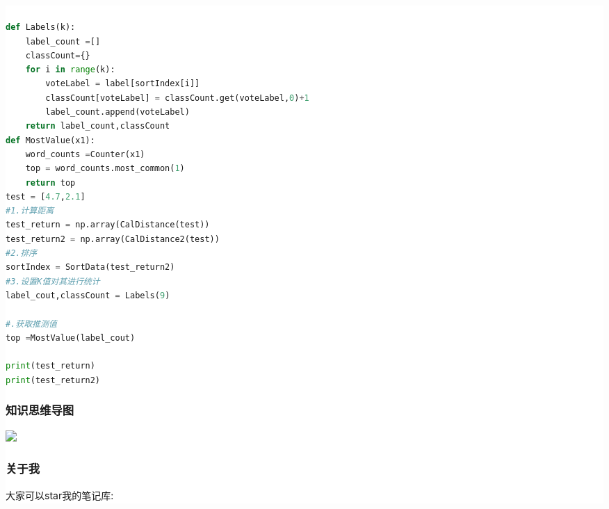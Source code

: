 ```python

def Labels(k):
    label_count =[]
    classCount={}
    for i in range(k):
        voteLabel = label[sortIndex[i]]
        classCount[voteLabel] = classCount.get(voteLabel,0)+1
        label_count.append(voteLabel)
    return label_count,classCount
def MostValue(x1):
    word_counts =Counter(x1)
    top = word_counts.most_common(1)
    return top
test = [4.7,2.1]
#1.计算距离
test_return = np.array(CalDistance(test))
test_return2 = np.array(CalDistance2(test))
#2.排序
sortIndex = SortData(test_return2)
#3.设置K值对其进行统计
label_cout,classCount = Labels(9)

#.获取推测值
top =MostValue(label_cout)

print(test_return)
print(test_return2)
```



### 知识思维导图

![](https://github.com/black-giser/hminl_blog_sets/blob/master/machine_learning/data/Image/KNN.png?raw=true)

### 关于我

大家可以star我的笔记库:

[Github]: https://github.com/black-giser/hminl_blog_sets

